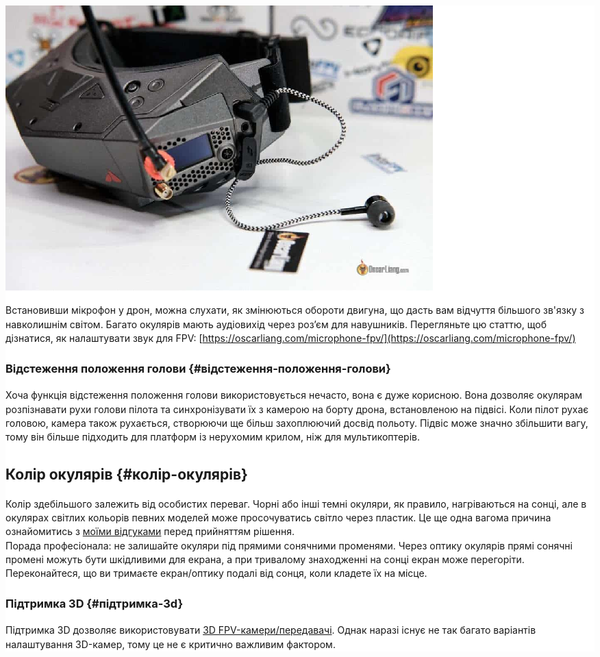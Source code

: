![Orqa Fpv.one Pilot Fpv Goggles Earbud Audio Output](./img/FPV_Goggles_Guide_image_39.png)

Встановивши мікрофон у дрон, можна слухати, як змінюються обороти двигуна, що дасть вам відчуття більшого зв'язку з навколишнім світом.  Багато окулярів мають аудіовихід через роз’єм для навушників. Перегляньте цю статтю, щоб дізнатися, як налаштувати звук для FPV: [https://oscarliang.com/microphone-fpv/](https://oscarliang.com/microphone-fpv/)

### **Відстеження положення голови** {#відстеження-положення-голови}

Хоча функція відстеження положення голови використовується нечасто, вона є дуже корисною. Вона дозволяє окулярам розпізнавати рухи голови пілота та синхронізувати їх з камерою на борту дрона, встановленою на підвісі. Коли пілот рухає головою, камера також рухається, створюючи ще більш захоплюючий досвід польоту. Підвіс може значно збільшити вагу, тому він  більше підходить для платформ із нерухомим крилом, ніж для мультикоптерів.

## **Колір окулярів** {#колір-окулярів}

Колір здебільшого залежить від особистих переваг. Чорні або інші темні окуляри, як правило, нагріваються на сонці, але в окулярах світлих кольорів певних моделей може просочуватись світло через пластик. Це ще одна вагома причина ознайомитись з [моїми відгуками](https://oscarliang.com/tag/fpv-goggles/) перед прийняттям рішення.  
Порада професіонала: не залишайте окуляри під прямими сонячними променями. Через оптику окулярів прямі сонячні промені можуть бути шкідливими для екрана, а при тривалому знаходженні на сонці екран може перегоріти. Переконайтеся, що ви тримаєте екран/оптику подалі від сонця, коли кладете їх на місце.

### **Підтримка 3D** {#підтримка-3d}

Підтримка 3D дозволяє використовувати  [3D FPV-камери/передавачі](https://oscarliang.com/3d-fpv-multirotor/). Однак наразі існує не так багато варіантів налаштування 3D-камер, тому це не є критично важливим фактором.

